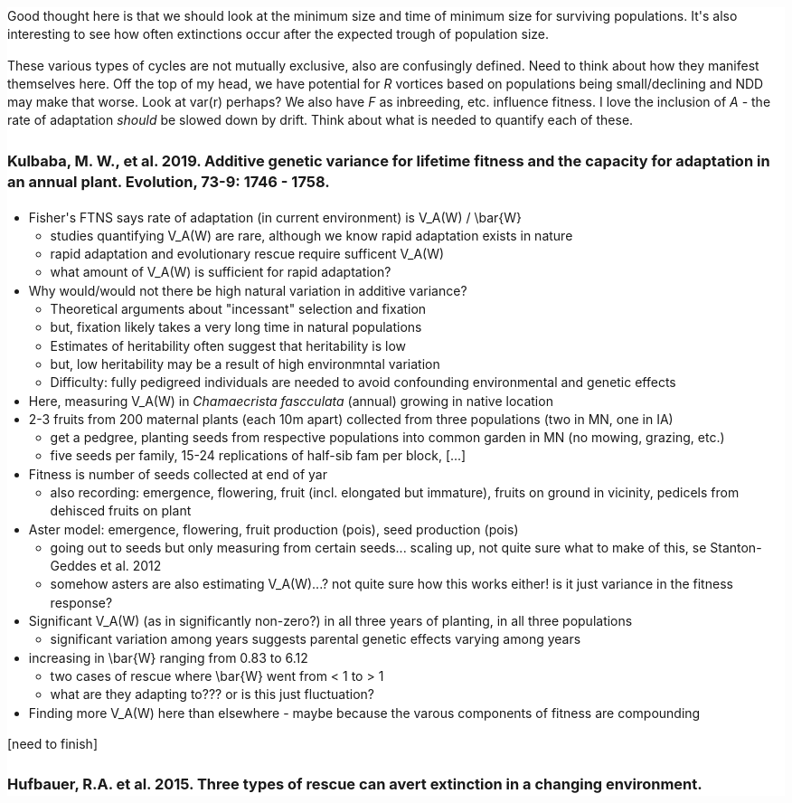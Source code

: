 Good thought here is that we should look at the minimum size and time of minimum size for surviving populations. It's also interesting to see how often extinctions occur after the expected trough of population size.

These various types of cycles are not mutually exclusive, also are confusingly defined. Need to think about how they manifest themselves here. Off the top of my head, we have potential for *R* vortices based on populations being small/declining and NDD may make that worse. Look at var(r) perhaps? We also have *F* as inbreeding, etc. influence fitness. I love the inclusion of *A* - the rate of adaptation *should* be slowed down by drift. Think about what is needed to quantify each of these.

### Kulbaba, M. W., et al. 2019. Additive genetic variance for lifetime fitness and the capacity for adaptation in an annual plant. Evolution, 73-9: 1746 - 1758. 

- Fisher's FTNS says rate of adaptation (in current environment) is V_A(W) / \bar{W}
	- studies quantifying V_A(W) are rare, although we know rapid adaptation exists in nature
	- rapid adaptation and evolutionary rescue require sufficent V_A(W)
	- what amount of V_A(W) is sufficient for rapid adaptation?
- Why would/would not there be high natural variation in additive variance?
	- Theoretical arguments about "incessant" selection and fixation
	- but, fixation likely takes a very long time in natural populations
	- Estimates of heritability often suggest that heritability is low
	- but, low heritability may be a result of high environmntal variation
	- Difficulty: fully pedigreed individuals are needed to avoid confounding environmental and genetic effects
- Here, measuring V_A(W) in *Chamaecrista fascculata* (annual) growing in native location
- 2-3 fruits from 200 maternal plants (each 10m apart) collected from three populations (two in MN, one in IA)
	- get a pedgree, planting seeds from respective populations into common garden in MN (no mowing, grazing, etc.)
	- five seeds per family, 15-24 replications of half-sib fam per block, [...]
- Fitness is number of seeds collected at end of yar
	- also recording: emergence, flowering, fruit (incl. elongated but immature), fruits on ground in vicinity, pedicels from dehisced fruits on plant
- Aster model: emergence, flowering, fruit production (pois), seed production (pois)
	- going out to seeds but only measuring from certain seeds... scaling up, not quite sure what to make of this, se Stanton-Geddes et al. 2012
	- somehow asters are also estimating V_A(W)...? not quite sure how this works either! is it just variance in the fitness response?
- Significant V_A(W) (as in significantly non-zero?) in all three years of planting, in all three populations
	- significant variation among years suggests parental genetic effects varying among years
- increasing in \bar{W} ranging from 0.83 to 6.12
	- two cases of rescue where \bar{W} went from < 1 to > 1
	- what are they adapting to??? or is this just fluctuation?
- Finding more V_A(W) here than elsewhere - maybe because the varous components of fitness are compounding

[need to finish]

### Hufbauer, R.A. et al. 2015. Three types of rescue can avert extinction in a changing environment. 
